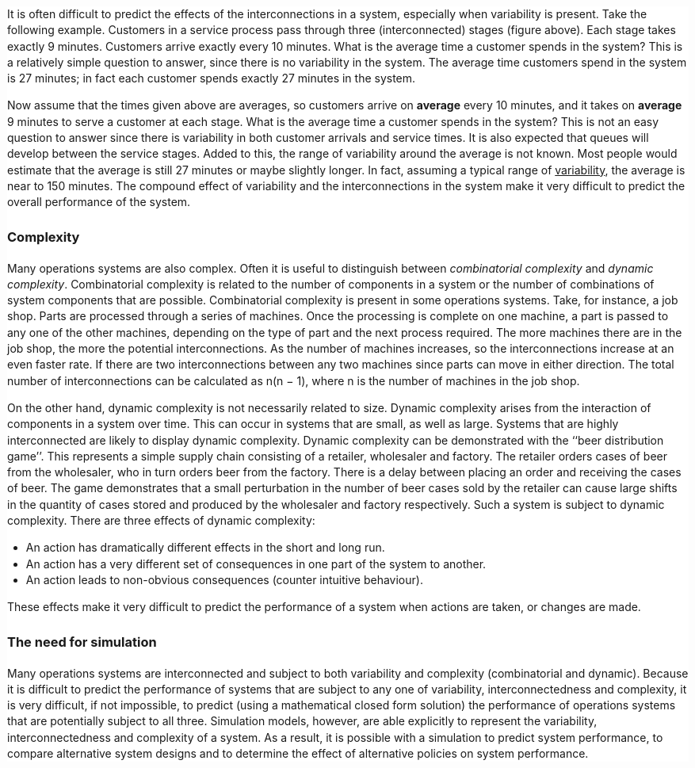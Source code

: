 It is often difficult to predict the effects of the interconnections in a system, especially when variability is present. Take the following example. Customers in a service process pass through three (interconnected) stages (figure above). Each stage takes exactly 9 minutes. Customers arrive exactly every 10 minutes. What is the average time a customer spends in the system? This is a relatively simple question to answer, since there is no variability in the system. The average time customers spend in the system is 27 minutes; in fact each customer spends exactly 27 minutes in the system.

Now assume that the times given above are averages, so customers arrive on **average** every 10 minutes, and it takes on **average** 9 minutes to serve a customer at each stage. What is the average time a customer spends in the system? This is not an easy question to answer since there is variability in both customer arrivals and service times. It is also
expected that queues will develop between the service stages. Added to this, the range of variability around the average is not known. Most people would estimate that the average is still 27 minutes or maybe slightly longer. In fact, assuming a typical range of [variability](https://www.statisticshowto.com/exponential-distribution/), the average is near to 150 minutes. The compound effect of variability and the interconnections in the system make it very difficult to predict the overall performance of the system.

### Complexity

Many operations systems are also complex. Often it is useful to distinguish between _combinatorial complexity_ and _dynamic complexity_. Combinatorial complexity is related to the number of components in a system or the number of combinations of system components that are possible.
Combinatorial complexity is present in some operations systems. Take, for instance, a job shop. Parts are processed through a series of machines. Once the processing is complete on one machine, a part is passed to any one of the other machines, depending on the type of part and the next process required. The more machines there are in the job shop, the more the potential interconnections. As the number of machines increases, so the interconnections increase at an even faster rate. If there are two interconnections between any two machines since parts can move in either direction. The total number of interconnections can be calculated as n(n − 1), where n is the number of machines in the job shop.

On the other hand, dynamic complexity is not necessarily related to size. Dynamic complexity arises from the interaction of components in a system over time. This can occur in systems that are small, as well as large. Systems that are highly interconnected are likely to display dynamic complexity. Dynamic complexity can be demonstrated with the ‘‘beer distribution game’’. This represents a simple supply chain consisting of a retailer, wholesaler and factory. The retailer orders cases of beer from the wholesaler, who in turn orders beer from the factory. There is a delay between placing an order and receiving the cases of beer. The game demonstrates that a small perturbation in the number of beer cases sold by the retailer can cause large shifts in the quantity of cases stored and produced by the wholesaler and factory respectively. Such a system is subject to dynamic complexity. There are three effects of dynamic complexity:
- An action has dramatically different effects in the short and long run.
- An action has a very different set of consequences in one part of the system to another.
- An action leads to non-obvious consequences (counter intuitive behaviour).

These effects make it very difficult to predict the performance of a system when actions are taken, or changes are made.

### The need for simulation

Many operations systems are interconnected and subject to both variability and complexity (combinatorial and dynamic). Because it is difficult to predict the performance of systems that are subject to any one of variability, interconnectedness and complexity, it is very difficult, if not impossible, to predict (using a mathematical closed form solution) the performance of operations systems that are potentially subject to all three. Simulation models, however, are able explicitly to represent the variability, interconnectedness and complexity of a system. As a result, it is possible with a simulation to predict system performance, to compare alternative system designs and to determine the effect of alternative policies on system performance.
